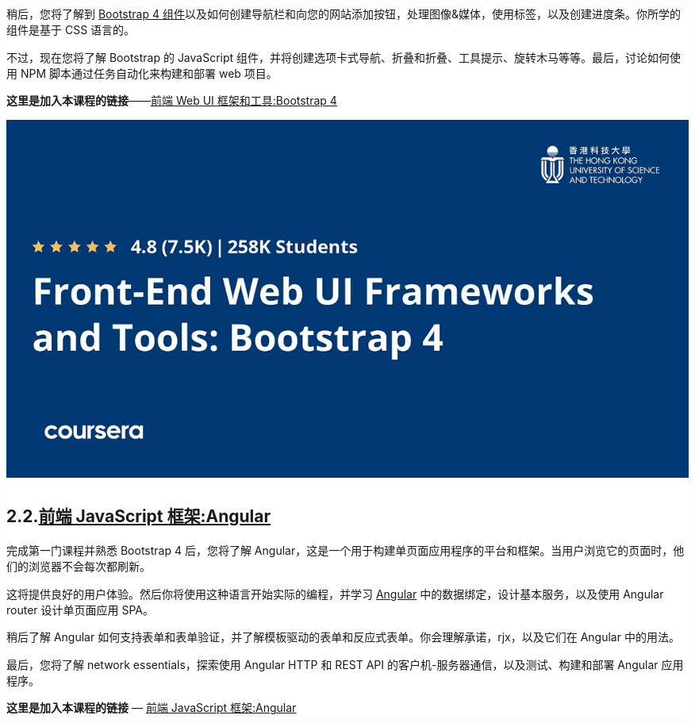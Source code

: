 稍后，您将了解到 [Bootstrap 4 组件](https://javarevisited.blogspot.com/2020/07/top-5-courses-to-learn-bootstrap-in.html#axzz6n14jKy5s)以及如何创建导航栏和向您的网站添加按钮，处理图像&媒体，使用标签，以及创建进度条。你所学的组件是基于 CSS 语言的。

不过，现在您将了解 Bootstrap 的 JavaScript 组件，并将创建选项卡式导航、折叠和折叠、工具提示、旋转木马等等。最后，讨论如何使用 NPM 脚本通过任务自动化来构建和部署 web 项目。

**这里是加入本课程的链接**——[前端 Web UI 框架和工具:Bootstrap 4](https://coursera.pxf.io/c/3294490/1164545/14726?u=https%3A%2F%2Fwww.coursera.org%2Flearn%2Fbootstrap-4)

[![](img/3e7d831cba0773a2acb9a6068a67faaa.png)](https://coursera.pxf.io/c/3294490/1164545/14726?u=https%3A%2F%2Fwww.coursera.org%2Flearn%2Fbootstrap-4)

## 2.2.[前端 JavaScript 框架:Angular](https://coursera.pxf.io/c/3294490/1164545/14726?u=https%3A%2F%2Fwww.coursera.org%2Flearn%2Fangular)

完成第一门课程并熟悉 Bootstrap 4 后，您将了解 Angular，这是一个用于构建单页面应用程序的平台和框架。当用户浏览它的页面时，他们的浏览器不会每次都刷新。

这将提供良好的用户体验。然后你将使用这种语言开始实际的编程，并学习 [Angular](https://javarevisited.blogspot.com/2018/06/5-best-courses-to-learn-angular.html#axzz6WrhXVpNr) 中的数据绑定，设计基本服务，以及使用 Angular router 设计单页面应用 SPA。

稍后了解 Angular 如何支持表单和表单验证，并了解模板驱动的表单和反应式表单。你会理解承诺，rjx，以及它们在 Angular 中的用法。

最后，您将了解 network essentials，探索使用 Angular HTTP 和 REST API 的客户机-服务器通信，以及测试、构建和部署 Angular 应用程序。

**这里是加入本课程的链接** — [前端 JavaScript 框架:Angular](https://coursera.pxf.io/c/3294490/1164545/14726?u=https%3A%2F%2Fwww.coursera.org%2Flearn%2Fangular)
